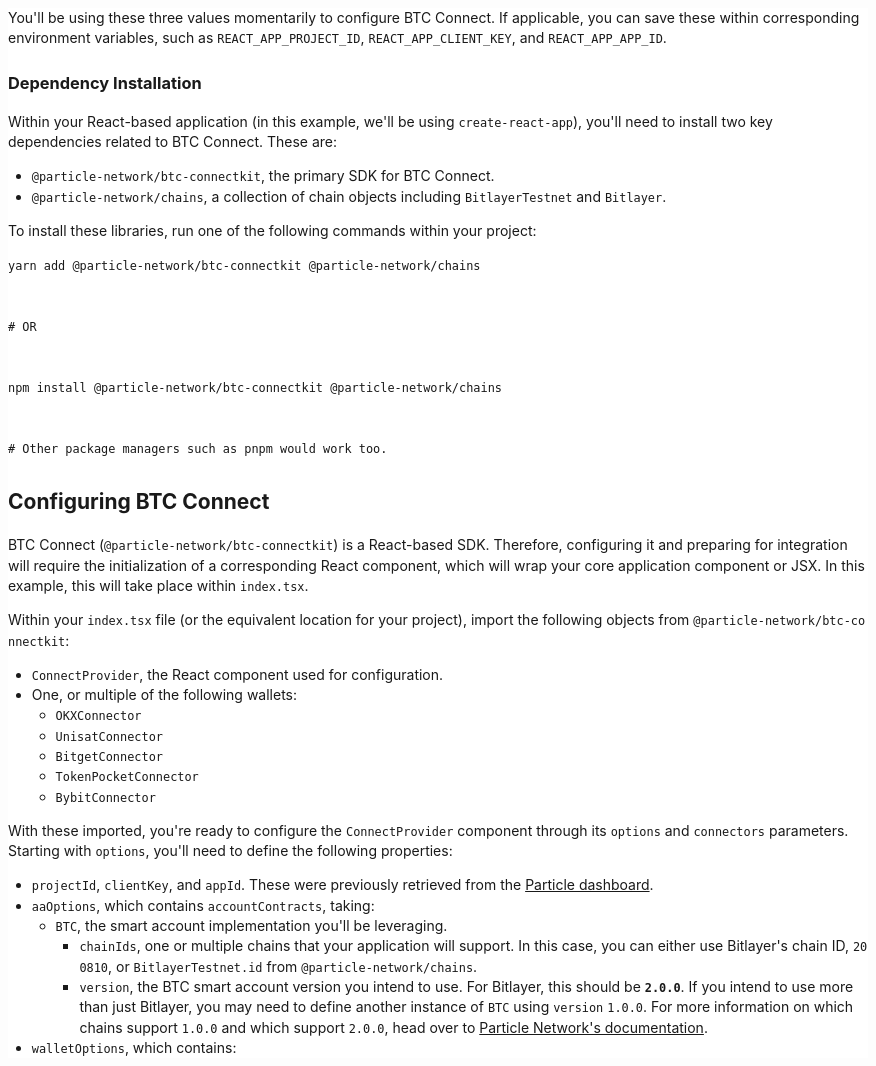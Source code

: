 
You'll be using these three values momentarily to configure BTC Connect. If applicable, you can save these within corresponding environment variables, such as `REACT_APP_PROJECT_ID`, `REACT_APP_CLIENT_KEY`, and `REACT_APP_APP_ID`.


### Dependency Installation


Within your React-based application (in this example, we'll be using `create-react-app`), you'll need to install two key dependencies related to BTC Connect. These are:
- `@particle-network/btc-connectkit`, the primary SDK for BTC Connect.
- `@particle-network/chains`, a collection of chain objects including `BitlayerTestnet` and `Bitlayer`.


To install these libraries, run one of the following commands within your project:


```shell
yarn add @particle-network/btc-connectkit @particle-network/chains


# OR


npm install @particle-network/btc-connectkit @particle-network/chains


# Other package managers such as pnpm would work too.
```


## Configuring BTC Connect


BTC Connect (`@particle-network/btc-connectkit`) is a React-based SDK. Therefore, configuring it and preparing for integration will require the initialization of a corresponding React component, which will wrap your core application component or JSX. In this example, this will take place within `index.tsx`.


Within your `index.tsx` file (or the equivalent location for your project), import the following objects from `@particle-network/btc-connectkit`:
- `ConnectProvider`, the React component used for configuration.
- One, or multiple of the following wallets:
    - `OKXConnector`
    - `UnisatConnector`
    - `BitgetConnector`
    - `TokenPocketConnector`
    - `BybitConnector`


With these imported, you're ready to configure the `ConnectProvider` component through its `options` and `connectors` parameters. Starting with `options`, you'll need to define the following properties:
- `projectId`, `clientKey`, and `appId`. These were previously retrieved from the [Particle dashboard](https://dashboard.particle.network).
- `aaOptions`, which contains `accountContracts`, taking:
    - `BTC`, the smart account implementation you'll be leveraging.
        - `chainIds`, one or multiple chains that your application will support. In this case, you can either use Bitlayer's chain ID, `200810`, or `BitlayerTestnet.id` from `@particle-network/chains`.
        - `version`, the BTC smart account version you intend to use. For Bitlayer, this should be **`2.0.0`**. If you intend to use more than just Bitlayer, you may need to define another instance of `BTC` using `version` `1.0.0`. For more information on which chains support `1.0.0` and which support `2.0.0`, head over to [Particle Network's documentation](https://developers.particle.network/docs/network-coverage#btc-connect).
- `walletOptions`, which contains: